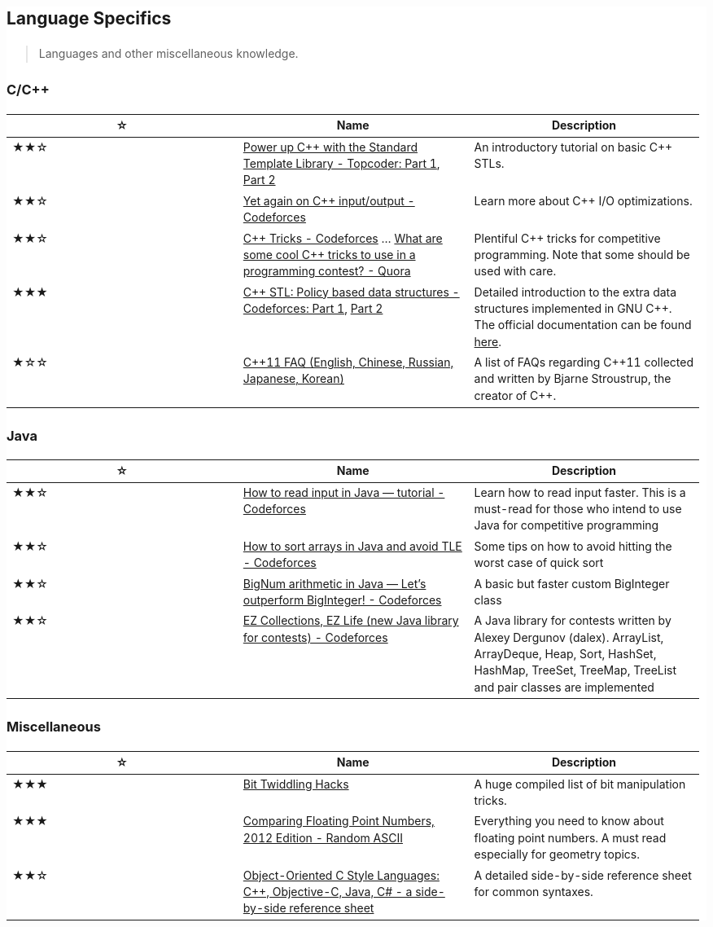 Language Specifics
------------------

> Languages and other miscellaneous knowledge.

### C/C++

<table style="width:99%;"><colgroup><col style="width: 33%" /><col style="width: 33%" /><col style="width: 33%" /></colgroup><thead><tr class="header"><th>☆</th><th>Name</th><th>Description</th></tr></thead><tbody><tr class="odd"><td>★★☆</td><td><a href="https://www.topcoder.com/community/data-science/data-science-tutorials/power-up-c-with-the-standard-template-library-part-1/">Power up C++ with the Standard Template Library - Topcoder: Part 1</a>, <a href="https://www.topcoder.com/community/data-science/data-science-tutorials/power-up-c-with-the-standard-template-library-part-2/">Part 2</a></td><td>An introductory tutorial on basic C++ STLs.</td></tr><tr class="even"><td>★★☆</td><td><a href="http://codeforces.com/blog/entry/5217">Yet again on C++ input/output - Codeforces</a></td><td>Learn more about C++ I/O optimizations.</td></tr><tr class="odd"><td>★★☆</td><td><a href="http://codeforces.com/blog/entry/15643">C++ Tricks - Codeforces</a> … <a href="https://www.quora.com/Competitive-Programming/What-are-some-cool-C++-tricks-to-use-in-a-programming-contest">What are some cool C++ tricks to use in a programming contest? - Quora</a></td><td>Plentiful C++ tricks for competitive programming. Note that some should be used with care.</td></tr><tr class="even"><td>★★★</td><td><a href="http://codeforces.com/blog/entry/11080">C++ STL: Policy based data structures - Codeforces: Part 1</a>, <a href="http://codeforces.com/blog/entry/13279">Part 2</a></td><td>Detailed introduction to the extra data structures implemented in GNU C++. The official documentation can be found <a href="https://gcc.gnu.org/onlinedocs/libstdc++/ext/pb_ds/">here</a>.</td></tr><tr class="odd"><td>★☆☆</td><td><a href="http://www.stroustrup.com/C++11FAQ.html">C++11 FAQ (English, Chinese, Russian, Japanese, Korean)</a></td><td>A list of FAQs regarding C++11 collected and written by Bjarne Stroustrup, the creator of C++.</td></tr></tbody></table>

### Java

<table style="width:99%;"><colgroup><col style="width: 33%" /><col style="width: 33%" /><col style="width: 33%" /></colgroup><thead><tr class="header"><th>☆</th><th>Name</th><th>Description</th></tr></thead><tbody><tr class="odd"><td>★★☆</td><td><a href="http://codeforces.com/blog/entry/7018">How to read input in Java — tutorial - Codeforces</a></td><td>Learn how to read input faster. This is a must-read for those who intend to use Java for competitive programming</td></tr><tr class="even"><td>★★☆</td><td><a href="http://codeforces.com/blog/entry/7108">How to sort arrays in Java and avoid TLE - Codeforces</a></td><td>Some tips on how to avoid hitting the worst case of quick sort</td></tr><tr class="odd"><td>★★☆</td><td><a href="http://codeforces.com/blog/entry/17235">BigNum arithmetic in Java — Let’s outperform BigInteger! - Codeforces</a></td><td>A basic but faster custom BigInteger class</td></tr><tr class="even"><td>★★☆</td><td><a href="http://codeforces.com/blog/entry/14328">EZ Collections, EZ Life (new Java library for contests) - Codeforces</a></td><td>A Java library for contests written by Alexey Dergunov (dalex). ArrayList, ArrayDeque, Heap, Sort, HashSet, HashMap, TreeSet, TreeMap, TreeList and pair classes are implemented</td></tr></tbody></table>

### Miscellaneous

<table style="width:99%;"><colgroup><col style="width: 33%" /><col style="width: 33%" /><col style="width: 33%" /></colgroup><thead><tr class="header"><th>☆</th><th>Name</th><th>Description</th></tr></thead><tbody><tr class="odd"><td>★★★</td><td><a href="https://graphics.stanford.edu/~seander/bithacks.html">Bit Twiddling Hacks</a></td><td>A huge compiled list of bit manipulation tricks.</td></tr><tr class="even"><td>★★★</td><td><a href="https://randomascii.wordpress.com/2012/02/25/comparing-floating-point-numbers-2012-edition/">Comparing Floating Point Numbers, 2012 Edition - Random ASCII</a></td><td>Everything you need to know about floating point numbers. A must read especially for geometry topics.</td></tr><tr class="odd"><td>★★☆</td><td><a href="http://hyperpolyglot.org/cpp">Object-Oriented C Style Languages: C++, Objective-C, Java, C# - a side-by-side reference sheet</a></td><td>A detailed side-by-side reference sheet for common syntaxes.</td></tr></tbody></table>
